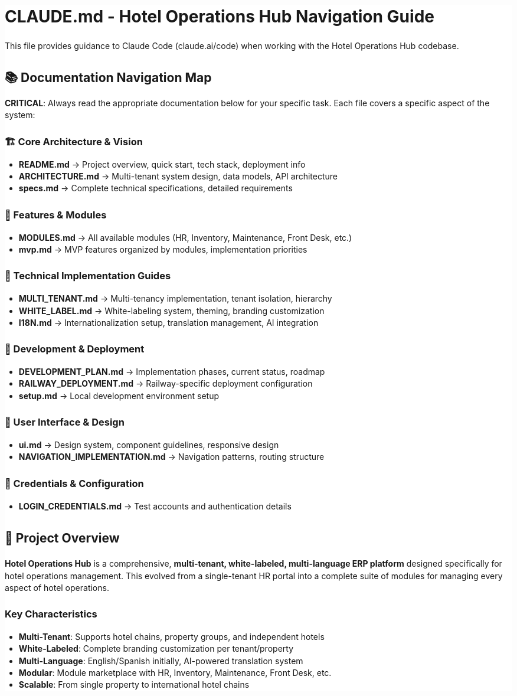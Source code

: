 # CLAUDE.md - Hotel Operations Hub Navigation Guide

This file provides guidance to Claude Code (claude.ai/code) when working with the Hotel Operations Hub codebase.

## 📚 Documentation Navigation Map

**CRITICAL**: Always read the appropriate documentation below for your specific task. Each file covers a specific aspect of the system:

### 🏗️ Core Architecture & Vision
- **README.md** → Project overview, quick start, tech stack, deployment info
- **ARCHITECTURE.md** → Multi-tenant system design, data models, API architecture
- **specs.md** → Complete technical specifications, detailed requirements

### 🧩 Features & Modules
- **MODULES.md** → All available modules (HR, Inventory, Maintenance, Front Desk, etc.)
- **mvp.md** → MVP features organized by modules, implementation priorities

### 🔧 Technical Implementation Guides
- **MULTI_TENANT.md** → Multi-tenancy implementation, tenant isolation, hierarchy
- **WHITE_LABEL.md** → White-labeling system, theming, branding customization
- **I18N.md** → Internationalization setup, translation management, AI integration

### 🚀 Development & Deployment
- **DEVELOPMENT_PLAN.md** → Implementation phases, current status, roadmap
- **RAILWAY_DEPLOYMENT.md** → Railway-specific deployment configuration
- **setup.md** → Local development environment setup

### 🎨 User Interface & Design
- **ui.md** → Design system, component guidelines, responsive design
- **NAVIGATION_IMPLEMENTATION.md** → Navigation patterns, routing structure

### 📝 Credentials & Configuration
- **LOGIN_CREDENTIALS.md** → Test accounts and authentication details

## 🏨 Project Overview

**Hotel Operations Hub** is a comprehensive, **multi-tenant, white-labeled, multi-language ERP platform** designed specifically for hotel operations management. This evolved from a single-tenant HR portal into a complete suite of modules for managing every aspect of hotel operations.

### Key Characteristics
- **Multi-Tenant**: Supports hotel chains, property groups, and independent hotels
- **White-Labeled**: Complete branding customization per tenant/property
- **Multi-Language**: English/Spanish initially, AI-powered translation system
- **Modular**: Module marketplace with HR, Inventory, Maintenance, Front Desk, etc.
- **Scalable**: From single property to international hotel chains
